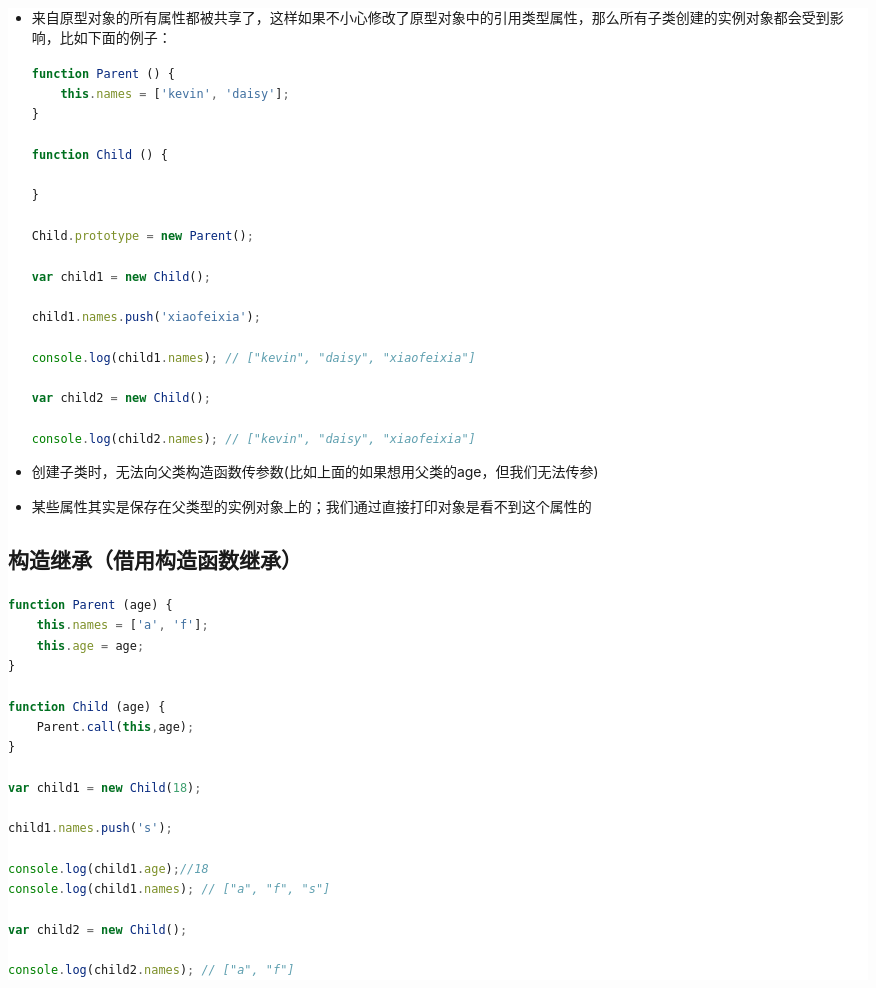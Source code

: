 - 来自原型对象的所有属性都被共享了，这样如果不小心修改了原型对象中的引用类型属性，那么所有子类创建的实例对象都会受到影响，比如下面的例子：

  ```js
  function Parent () {
      this.names = ['kevin', 'daisy'];
  }
  
  function Child () {
  
  }
  
  Child.prototype = new Parent();
  
  var child1 = new Child();
  
  child1.names.push('xiaofeixia');
  
  console.log(child1.names); // ["kevin", "daisy", "xiaofeixia"]
  
  var child2 = new Child();
  
  console.log(child2.names); // ["kevin", "daisy", "xiaofeixia"]
  ```

  

- 创建子类时，无法向父类构造函数传参数(比如上面的如果想用父类的age，但我们无法传参)

- 某些属性其实是保存在父类型的实例对象上的；我们通过直接打印对象是看不到这个属性的



## 构造继承（借用构造函数继承）

```js
function Parent (age) {
    this.names = ['a', 'f'];
    this.age = age;
}

function Child (age) {
    Parent.call(this,age);
}

var child1 = new Child(18);

child1.names.push('s');

console.log(child1.age);//18
console.log(child1.names); // ["a", "f", "s"]

var child2 = new Child();

console.log(child2.names); // ["a", "f"]
```
